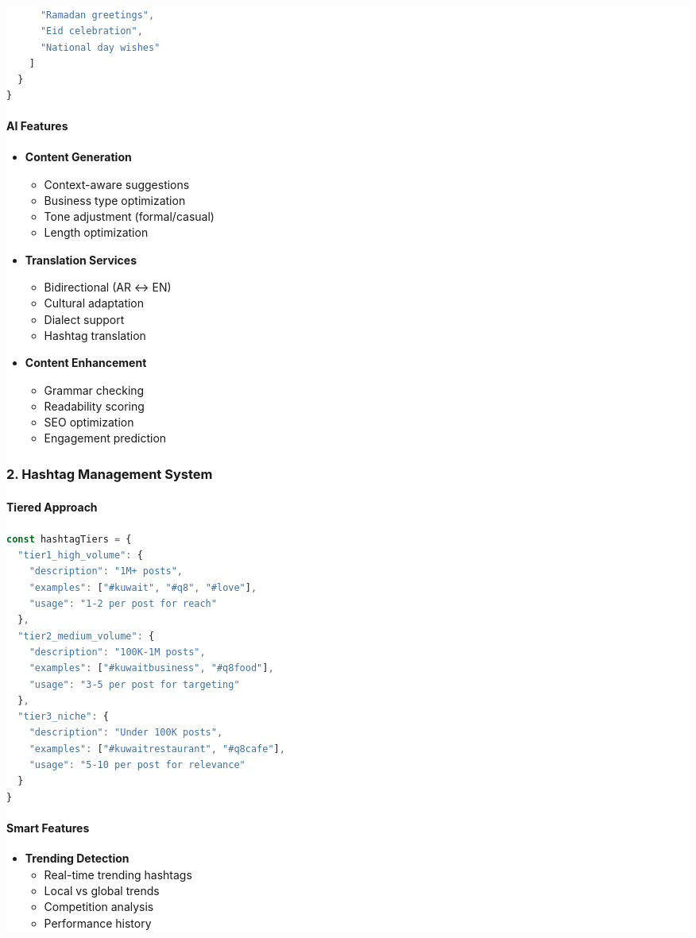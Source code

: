 ```javascript
      "Ramadan greetings",
      "Eid celebration",
      "National day wishes"
    ]
  }
}
```

#### AI Features
- **Content Generation**
  - Context-aware suggestions
  - Business type optimization
  - Tone adjustment (formal/casual)
  - Length optimization

- **Translation Services**
  - Bidirectional (AR ↔ EN)
  - Cultural adaptation
  - Dialect support
  - Hashtag translation

- **Content Enhancement**
  - Grammar checking
  - Readability scoring
  - SEO optimization
  - Engagement prediction

### 2. Hashtag Management System

#### Tiered Approach
```javascript
const hashtagTiers = {
  "tier1_high_volume": {
    "description": "1M+ posts",
    "examples": ["#kuwait", "#q8", "#love"],
    "usage": "1-2 per post for reach"
  },
  "tier2_medium_volume": {
    "description": "100K-1M posts",
    "examples": ["#kuwaitbusiness", "#q8food"],
    "usage": "3-5 per post for targeting"
  },
  "tier3_niche": {
    "description": "Under 100K posts",
    "examples": ["#kuwaitrestaurant", "#q8cafe"],
    "usage": "5-10 per post for relevance"
  }
}
```

#### Smart Features
- **Trending Detection**
  - Real-time trending hashtags
  - Local vs global trends
  - Competition analysis
  - Performance history
